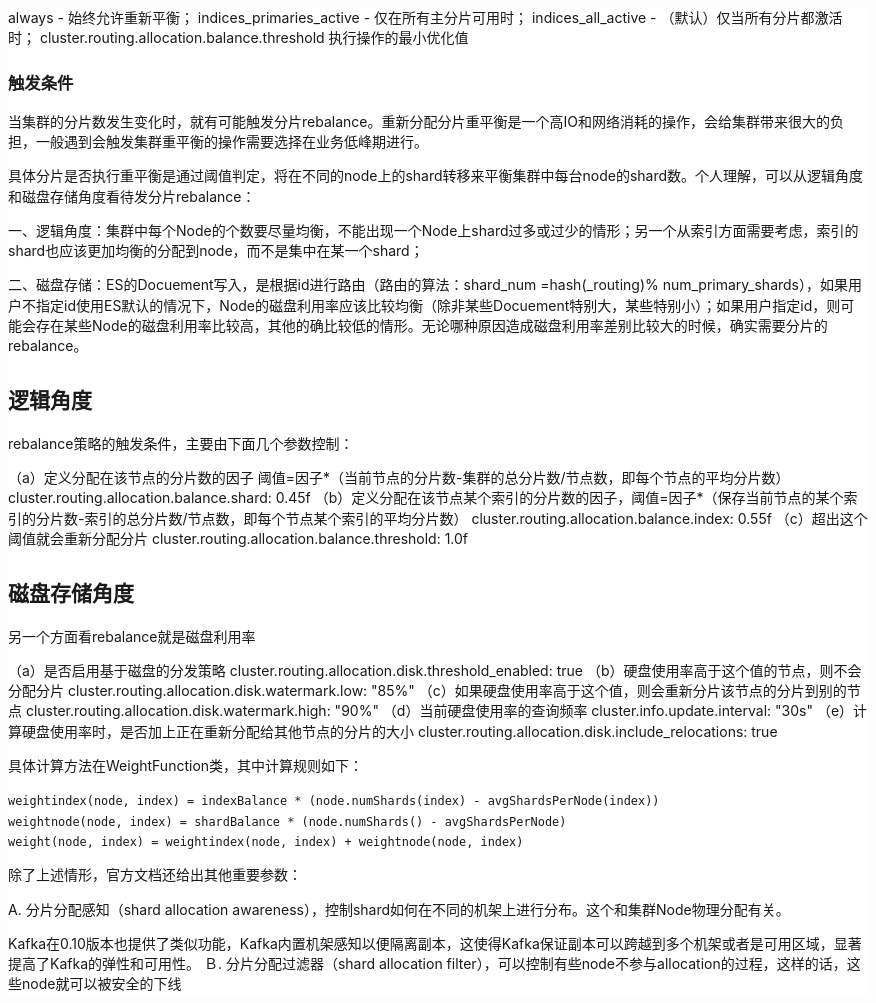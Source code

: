 always - 始终允许重新平衡；
indices_primaries_active - 仅在所有主分片可用时；
indices_all_active - （默认）仅当所有分片都激活时；
cluster.routing.allocation.balance.threshold 执行操作的最小优化值

### 触发条件
当集群的分片数发生变化时，就有可能触发分片rebalance。重新分配分片重平衡是一个高IO和网络消耗的操作，会给集群带来很大的负担，一般遇到会触发集群重平衡的操作需要选择在业务低峰期进行。

具体分片是否执行重平衡是通过阈值判定，将在不同的node上的shard转移来平衡集群中每台node的shard数。个人理解，可以从逻辑角度和磁盘存储角度看待发分片rebalance：

一、逻辑角度：集群中每个Node的个数要尽量均衡，不能出现一个Node上shard过多或过少的情形；另一个从索引方面需要考虑，索引的shard也应该更加均衡的分配到node，而不是集中在某一个shard；

二、磁盘存储：ES的Docuement写入，是根据id进行路由（路由的算法：shard_num =hash(_routing)% num_primary_shards），如果用户不指定id使用ES默认的情况下，Node的磁盘利用率应该比较均衡（除非某些Docuement特别大，某些特别小）；如果用户指定id，则可能会存在某些Node的磁盘利用率比较高，其他的确比较低的情形。无论哪种原因造成磁盘利用率差别比较大的时候，确实需要分片的rebalance。

## 逻辑角度

rebalance策略的触发条件，主要由下面几个参数控制：

（a）定义分配在该节点的分片数的因子 阈值=因子*（当前节点的分片数-集群的总分片数/节点数，即每个节点的平均分片数）
cluster.routing.allocation.balance.shard: 0.45f
（b）定义分配在该节点某个索引的分片数的因子，阈值=因子*（保存当前节点的某个索引的分片数-索引的总分片数/节点数，即每个节点某个索引的平均分片数）
cluster.routing.allocation.balance.index: 0.55f
（c）超出这个阈值就会重新分配分片
cluster.routing.allocation.balance.threshold: 1.0f

## 磁盘存储角度

另一个方面看rebalance就是磁盘利用率

（a）是否启用基于磁盘的分发策略
cluster.routing.allocation.disk.threshold_enabled: true
（b）硬盘使用率高于这个值的节点，则不会分配分片
cluster.routing.allocation.disk.watermark.low: "85%"
（c）如果硬盘使用率高于这个值，则会重新分片该节点的分片到别的节点
cluster.routing.allocation.disk.watermark.high: "90%"
（d）当前硬盘使用率的查询频率
cluster.info.update.interval: "30s"
（e）计算硬盘使用率时，是否加上正在重新分配给其他节点的分片的大小
cluster.routing.allocation.disk.include_relocations: true

具体计算方法在WeightFunction类，其中计算规则如下：
```
weightindex(node, index) = indexBalance * (node.numShards(index) - avgShardsPerNode(index))
weightnode(node, index) = shardBalance * (node.numShards() - avgShardsPerNode)
weight(node, index) = weightindex(node, index) + weightnode(node, index)
```
除了上述情形，官方文档还给出其他重要参数：

A. 分片分配感知（shard allocation awareness），控制shard如何在不同的机架上进行分布。这个和集群Node物理分配有关。

Kafka在0.10版本也提供了类似功能，Kafka内置机架感知以便隔离副本，这使得Kafka保证副本可以跨越到多个机架或者是可用区域，显著提高了Kafka的弹性和可用性。
Ｂ. 分片分配过滤器（shard allocation filter），可以控制有些node不参与allocation的过程，这样的话，这些node就可以被安全的下线
